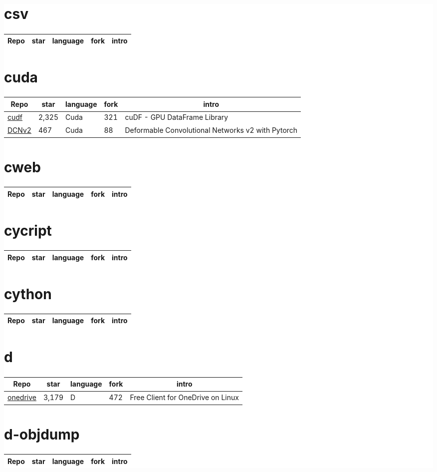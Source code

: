 
# csv

Repo|star|language|fork|intro
-|-|-|-|-



# cuda

Repo|star|language|fork|intro
-|-|-|-|-
[cudf](https://github.com/rapidsai/cudf)|2,325|Cuda|321|cuDF - GPU DataFrame Library
[DCNv2](https://github.com/CharlesShang/DCNv2)|467|Cuda|88|Deformable Convolutional Networks v2 with Pytorch


# cweb

Repo|star|language|fork|intro
-|-|-|-|-



# cycript

Repo|star|language|fork|intro
-|-|-|-|-



# cython

Repo|star|language|fork|intro
-|-|-|-|-



# d

Repo|star|language|fork|intro
-|-|-|-|-
[onedrive](https://github.com/skilion/onedrive)|3,179|D|472|Free Client for OneDrive on Linux


# d-objdump

Repo|star|language|fork|intro
-|-|-|-|-


